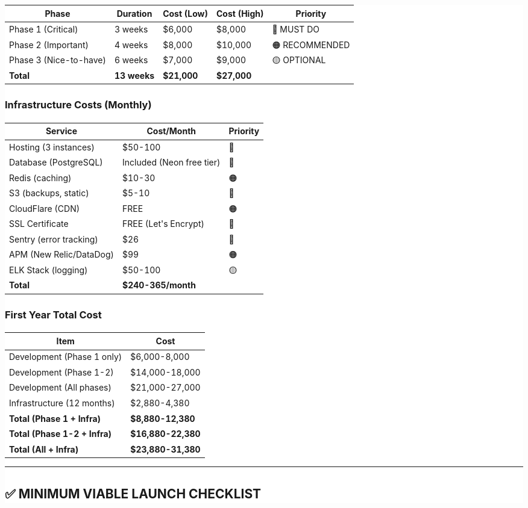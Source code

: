 | Phase | Duration | Cost (Low) | Cost (High) | Priority |
|-------|----------|------------|-------------|----------|
| Phase 1 (Critical) | 3 weeks | $6,000 | $8,000 | 🔴 MUST DO |
| Phase 2 (Important) | 4 weeks | $8,000 | $10,000 | 🟠 RECOMMENDED |
| Phase 3 (Nice-to-have) | 6 weeks | $7,000 | $9,000 | 🟡 OPTIONAL |
| **Total** | **13 weeks** | **$21,000** | **$27,000** | |

### Infrastructure Costs (Monthly)

| Service | Cost/Month | Priority |
|---------|------------|----------|
| Hosting (3 instances) | $50-100 | 🔴 |
| Database (PostgreSQL) | Included (Neon free tier) | 🔴 |
| Redis (caching) | $10-30 | 🟠 |
| S3 (backups, static) | $5-10 | 🔴 |
| CloudFlare (CDN) | FREE | 🟠 |
| SSL Certificate | FREE (Let's Encrypt) | 🔴 |
| Sentry (error tracking) | $26 | 🔴 |
| APM (New Relic/DataDog) | $99 | 🟠 |
| ELK Stack (logging) | $50-100 | 🟡 |
| **Total** | **$240-365/month** | |

### First Year Total Cost

| Item | Cost |
|------|------|
| Development (Phase 1 only) | $6,000-8,000 |
| Development (Phase 1-2) | $14,000-18,000 |
| Development (All phases) | $21,000-27,000 |
| Infrastructure (12 months) | $2,880-4,380 |
| **Total (Phase 1 + Infra)** | **$8,880-12,380** |
| **Total (Phase 1-2 + Infra)** | **$16,880-22,380** |
| **Total (All + Infra)** | **$23,880-31,380** |

---

## ✅ MINIMUM VIABLE LAUNCH CHECKLIST
